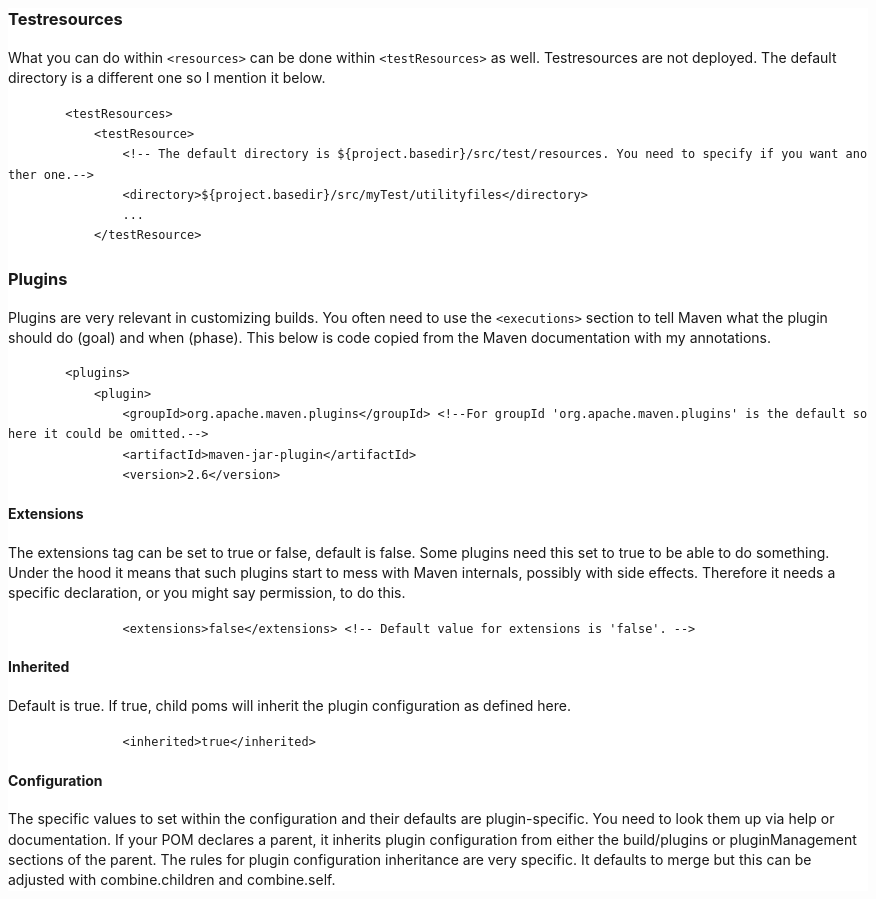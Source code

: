 ### Testresources
			
What you can do within ```<resources>``` can be done within ```<testResources>``` as well. Testresources are not deployed. The default directory is a different one so I mention it below.

```
		<testResources>
			<testResource>
				<!-- The default directory is ${project.basedir}/src/test/resources. You need to specify if you want another one.-->
				<directory>${project.basedir}/src/myTest/utilityfiles</directory>
				...
			</testResource>
```

### Plugins
			
Plugins are very relevant in customizing builds. You often need to use the ```<executions>``` section to tell Maven what the plugin should do (goal) and when (phase). This below is code copied from the Maven documentation with my annotations.

```
		<plugins>
			<plugin>				
				<groupId>org.apache.maven.plugins</groupId> <!--For groupId 'org.apache.maven.plugins' is the default so here it could be omitted.-->					
				<artifactId>maven-jar-plugin</artifactId>
				<version>2.6</version>	
```

#### Extensions

The extensions tag can be set to true or false, default is false. Some plugins need this set to true to be able to do something. Under the hood it means that such plugins start to mess with Maven internals, possibly with side effects. Therefore it needs a specific declaration, or you might say permission, to do this.

```			
				<extensions>false</extensions> <!-- Default value for extensions is 'false'. -->
```

#### Inherited

Default is true. If true, child poms will inherit the plugin configuration as defined here.

```									
				<inherited>true</inherited> 
```

#### Configuration
					
				
The specific values to set within the configuration and their defaults are plugin-specific. You need to look them up via help or documentation. If your POM declares a parent, it inherits plugin configuration from either the build/plugins or pluginManagement sections of the parent. The rules for plugin configuration inheritance are very specific. It defaults to merge but this can be adjusted with combine.children and combine.self. 
